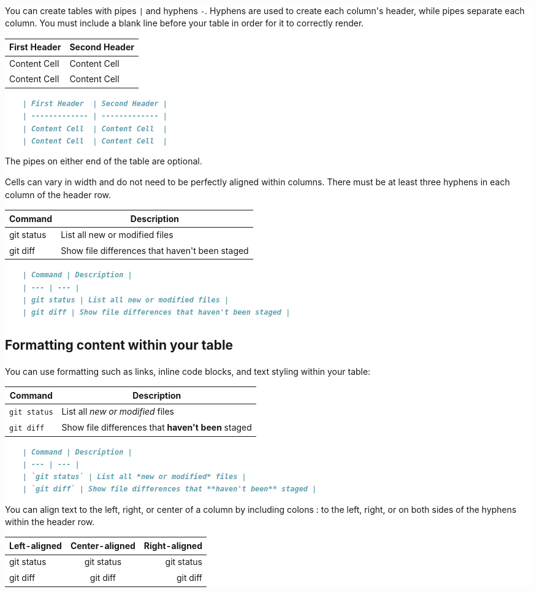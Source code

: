 You can create tables with pipes `|` and hyphens `-`. Hyphens are used to create each column's header, while pipes separate each column. You must include a blank line before your table in order for it to correctly render.

| First Header  | Second Header |
| ------------- | ------------- |
| Content Cell  | Content Cell  |
| Content Cell  | Content Cell  |

```markdown
    | First Header  | Second Header |
    | ------------- | ------------- |
    | Content Cell  | Content Cell  |
    | Content Cell  | Content Cell  |
```

The pipes on either end of the table are optional.

Cells can vary in width and do not need to be perfectly aligned within columns. There must be at least three hyphens in each column of the header row.

| Command | Description |
| --- | --- |
| git status | List all new or modified files |
| git diff | Show file differences that haven't been staged |

```markdown
    | Command | Description |
    | --- | --- |
    | git status | List all new or modified files |
    | git diff | Show file differences that haven't been staged |
```

## Formatting content within your table

You can use formatting such as links, inline code blocks, and text styling within your table:

| Command | Description |
| --- | --- |
| `git status` | List all *new or modified* files |
| `git diff` | Show file differences that **haven't been** staged |

```markdown
    | Command | Description |
    | --- | --- |
    | `git status` | List all *new or modified* files |
    | `git diff` | Show file differences that **haven't been** staged |
```

You can align text to the left, right, or center of a column by including colons : to the left, right, or on both sides of the hyphens within the header row.

| Left-aligned | Center-aligned | Right-aligned |
| :---         |     :---:      |          ---: |
| git status   | git status     | git status    |
| git diff     | git diff       | git diff      |

